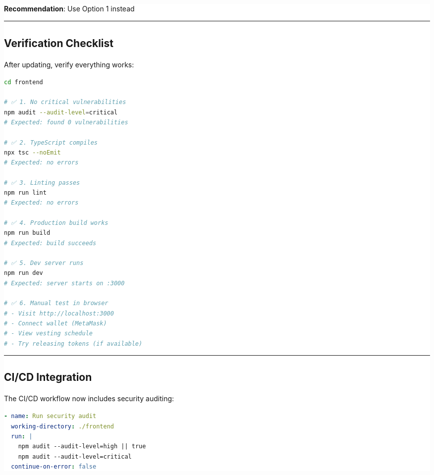 **Recommendation**: Use Option 1 instead

---

## Verification Checklist

After updating, verify everything works:

```bash
cd frontend

# ✅ 1. No critical vulnerabilities
npm audit --audit-level=critical
# Expected: found 0 vulnerabilities

# ✅ 2. TypeScript compiles
npx tsc --noEmit
# Expected: no errors

# ✅ 3. Linting passes
npm run lint
# Expected: no errors

# ✅ 4. Production build works
npm run build
# Expected: build succeeds

# ✅ 5. Dev server runs
npm run dev
# Expected: server starts on :3000

# ✅ 6. Manual test in browser
# - Visit http://localhost:3000
# - Connect wallet (MetaMask)
# - View vesting schedule
# - Try releasing tokens (if available)
```

---

## CI/CD Integration

The CI/CD workflow now includes security auditing:

```yaml
- name: Run security audit
  working-directory: ./frontend
  run: |
    npm audit --audit-level=high || true
    npm audit --audit-level=critical
  continue-on-error: false
```

